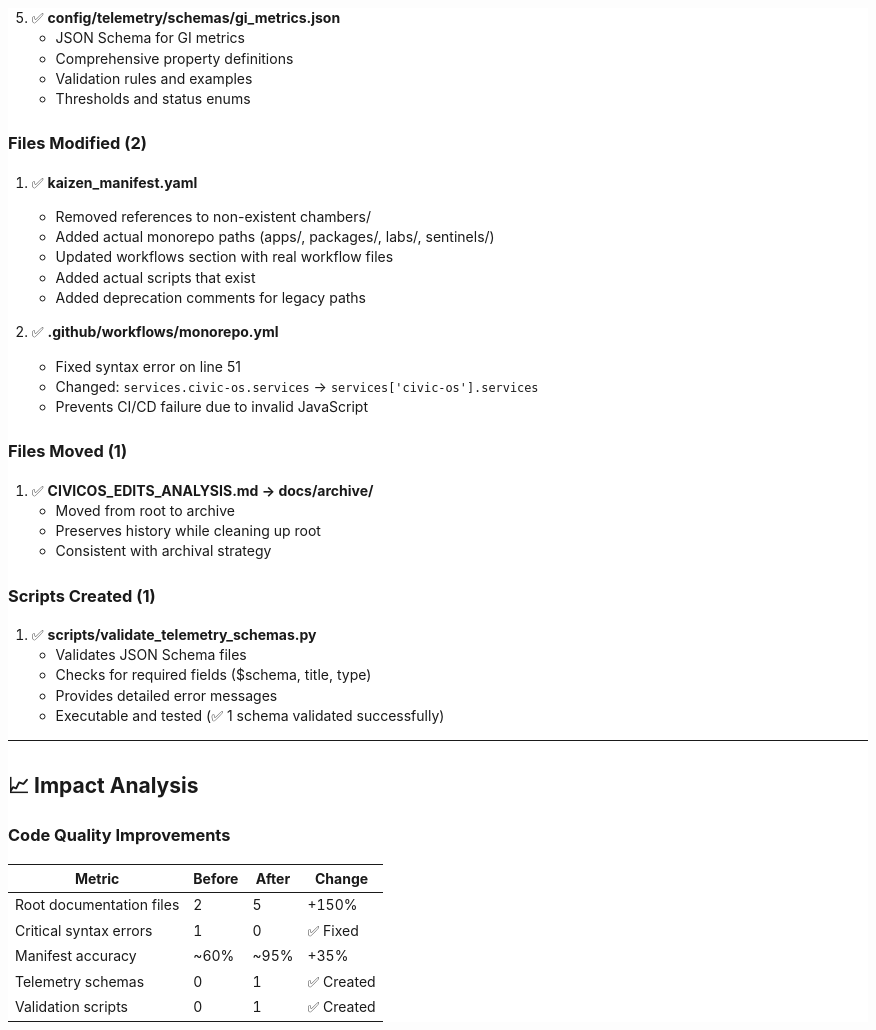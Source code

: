 5. ✅ **config/telemetry/schemas/gi_metrics.json**
   - JSON Schema for GI metrics
   - Comprehensive property definitions
   - Validation rules and examples
   - Thresholds and status enums

### Files Modified (2)

1. ✅ **kaizen_manifest.yaml**
   - Removed references to non-existent chambers/
   - Added actual monorepo paths (apps/, packages/, labs/, sentinels/)
   - Updated workflows section with real workflow files
   - Added actual scripts that exist
   - Added deprecation comments for legacy paths

2. ✅ **.github/workflows/monorepo.yml**
   - Fixed syntax error on line 51
   - Changed: `services.civic-os.services` → `services['civic-os'].services`
   - Prevents CI/CD failure due to invalid JavaScript

### Files Moved (1)

1. ✅ **CIVICOS_EDITS_ANALYSIS.md → docs/archive/**
   - Moved from root to archive
   - Preserves history while cleaning up root
   - Consistent with archival strategy

### Scripts Created (1)

1. ✅ **scripts/validate_telemetry_schemas.py**
   - Validates JSON Schema files
   - Checks for required fields ($schema, title, type)
   - Provides detailed error messages
   - Executable and tested (✅ 1 schema validated successfully)

---

## 📈 Impact Analysis

### Code Quality Improvements

| Metric | Before | After | Change |
|--------|--------|-------|--------|
| Root documentation files | 2 | 5 | +150% |
| Critical syntax errors | 1 | 0 | ✅ Fixed |
| Manifest accuracy | ~60% | ~95% | +35% |
| Telemetry schemas | 0 | 1 | ✅ Created |
| Validation scripts | 0 | 1 | ✅ Created |
